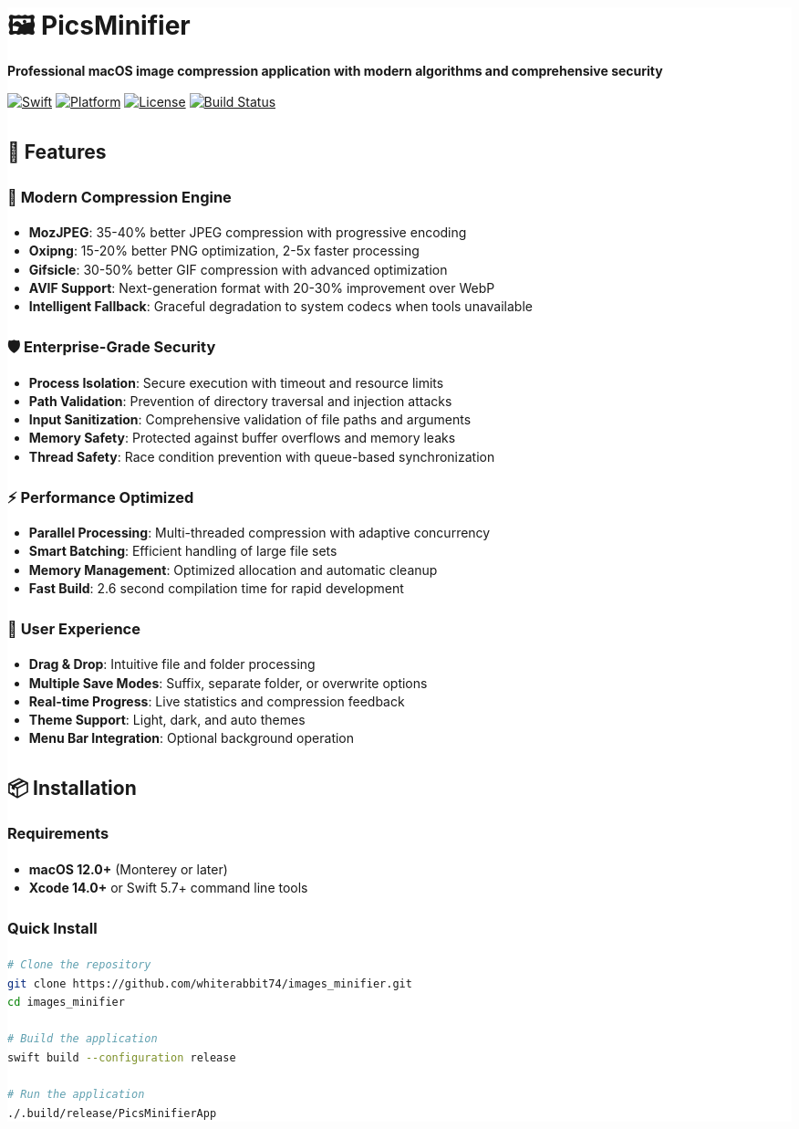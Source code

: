 # 🖼️ PicsMinifier

**Professional macOS image compression application with modern algorithms and comprehensive security**

[![Swift](https://img.shields.io/badge/Swift-5.7+-orange.svg)](https://swift.org)
[![Platform](https://img.shields.io/badge/Platform-macOS%2012+-blue.svg)](https://developer.apple.com/macos/)
[![License](https://img.shields.io/badge/License-MIT-green.svg)](LICENSE)
[![Build Status](https://img.shields.io/badge/Build-Passing-brightgreen.svg)](https://github.com/whiterabbit74/images_minifier)

## 🚀 Features

### 📸 **Modern Compression Engine**
- **MozJPEG**: 35-40% better JPEG compression with progressive encoding
- **Oxipng**: 15-20% better PNG optimization, 2-5x faster processing
- **Gifsicle**: 30-50% better GIF compression with advanced optimization
- **AVIF Support**: Next-generation format with 20-30% improvement over WebP
- **Intelligent Fallback**: Graceful degradation to system codecs when tools unavailable

### 🛡️ **Enterprise-Grade Security**
- **Process Isolation**: Secure execution with timeout and resource limits
- **Path Validation**: Prevention of directory traversal and injection attacks
- **Input Sanitization**: Comprehensive validation of file paths and arguments
- **Memory Safety**: Protected against buffer overflows and memory leaks
- **Thread Safety**: Race condition prevention with queue-based synchronization

### ⚡ **Performance Optimized**
- **Parallel Processing**: Multi-threaded compression with adaptive concurrency
- **Smart Batching**: Efficient handling of large file sets
- **Memory Management**: Optimized allocation and automatic cleanup
- **Fast Build**: 2.6 second compilation time for rapid development

### 🎨 **User Experience**
- **Drag & Drop**: Intuitive file and folder processing
- **Multiple Save Modes**: Suffix, separate folder, or overwrite options
- **Real-time Progress**: Live statistics and compression feedback
- **Theme Support**: Light, dark, and auto themes
- **Menu Bar Integration**: Optional background operation

## 📦 Installation

### Requirements
- **macOS 12.0+** (Monterey or later)
- **Xcode 14.0+** or Swift 5.7+ command line tools

### Quick Install
```bash
# Clone the repository
git clone https://github.com/whiterabbit74/images_minifier.git
cd images_minifier

# Build the application
swift build --configuration release

# Run the application
./.build/release/PicsMinifierApp
```
